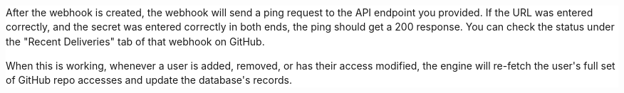 After the webhook is created, the webhook will send a ping request to the API endpoint you provided. If the URL
was entered correctly, and the secret was entered correctly in both ends, the ping should get a 200 response.
You can check the status under the "Recent Deliveries" tab of that webhook on GitHub.

When this is working, whenever a user is added, removed, or has their access modified, the engine
will re-fetch the user's full set of GitHub repo accesses and update the database's records.